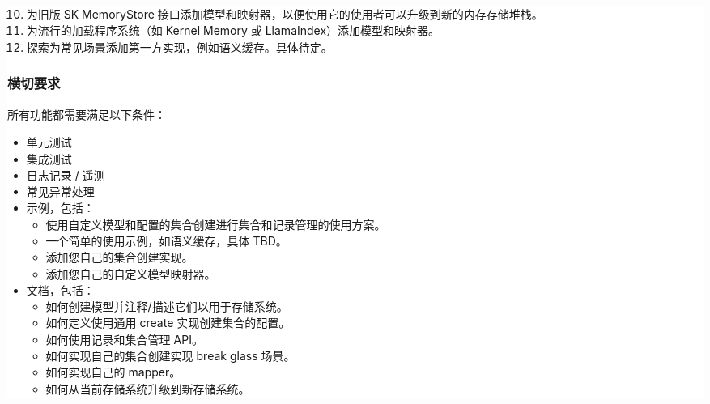 10. 为旧版 SK MemoryStore 接口添加模型和映射器，以便使用它的使用者可以升级到新的内存存储堆栈。
11. 为流行的加载程序系统（如 Kernel Memory 或 LlamaIndex）添加模型和映射器。
11. 探索为常见场景添加第一方实现，例如语义缓存。具体待定。

### 横切要求

所有功能都需要满足以下条件：

- 单元测试
- 集成测试
- 日志记录 / 遥测
- 常见异常处理
- 示例，包括：
  - 使用自定义模型和配置的集合创建进行集合和记录管理的使用方案。
  - 一个简单的使用示例，如语义缓存，具体 TBD。
  - 添加您自己的集合创建实现。
  - 添加您自己的自定义模型映射器。
- 文档，包括：
  - 如何创建模型并注释/描述它们以用于存储系统。
  - 如何定义使用通用 create 实现创建集合的配置。
  - 如何使用记录和集合管理 API。
  - 如何实现自己的集合创建实现 break glass 场景。
  - 如何实现自己的 mapper。
  - 如何从当前存储系统升级到新存储系统。
